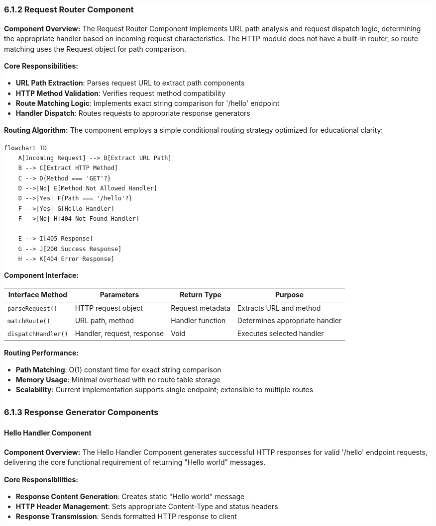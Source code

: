 ### 6.1.2 Request Router Component

**Component Overview:**
The Request Router Component implements URL path analysis and request dispatch logic, determining the appropriate handler based on incoming request characteristics. The HTTP module does not have a built-in router, so route matching uses the Request object for path comparison.

**Core Responsibilities:**
- **URL Path Extraction**: Parses request URL to extract path components
- **HTTP Method Validation**: Verifies request method compatibility
- **Route Matching Logic**: Implements exact string comparison for '/hello' endpoint
- **Handler Dispatch**: Routes requests to appropriate response generators

**Routing Algorithm:**
The component employs a simple conditional routing strategy optimized for educational clarity:

```mermaid
flowchart TD
    A[Incoming Request] --> B[Extract URL Path]
    B --> C[Extract HTTP Method]
    C --> D{Method === 'GET'?}
    D -->|No| E[Method Not Allowed Handler]
    D -->|Yes| F{Path === '/hello'?}
    F -->|Yes| G[Hello Handler]
    F -->|No| H[404 Not Found Handler]
    
    E --> I[405 Response]
    G --> J[200 Success Response]
    H --> K[404 Error Response]
```

**Component Interface:**

| Interface Method | Parameters | Return Type | Purpose |
|---|---|---|---|
| `parseRequest()` | HTTP request object | Request metadata | Extracts URL and method |
| `matchRoute()` | URL path, method | Handler function | Determines appropriate handler |
| `dispatchHandler()` | Handler, request, response | Void | Executes selected handler |

**Routing Performance:**
- **Path Matching**: O(1) constant time for exact string comparison
- **Memory Usage**: Minimal overhead with no route table storage
- **Scalability**: Current implementation supports single endpoint; extensible to multiple routes

### 6.1.3 Response Generator Components

#### Hello Handler Component

**Component Overview:**
The Hello Handler Component generates successful HTTP responses for valid '/hello' endpoint requests, delivering the core functional requirement of returning "Hello world" messages.

**Core Responsibilities:**
- **Response Content Generation**: Creates static "Hello world" message
- **HTTP Header Management**: Sets appropriate Content-Type and status headers
- **Response Transmission**: Sends formatted HTTP response to client
